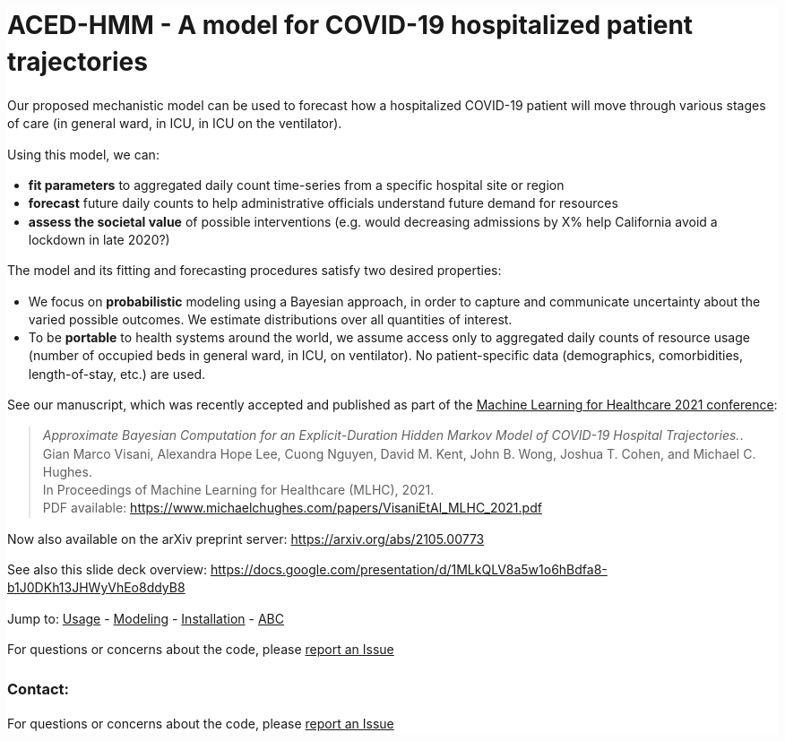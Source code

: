 # ACED-HMM - A model for COVID-19 hospitalized patient trajectories

Our proposed mechanistic model can be used to forecast how a hospitalized COVID-19 patient will move through various stages of care (in general ward, in ICU, in ICU on the ventilator).

Using this model, we can:

- **fit parameters** to aggregated daily count time-series from a specific hospital site or region
- **forecast** future daily counts to help administrative officials understand future demand for resources
- **assess the societal value** of possible interventions (e.g. would decreasing admissions by X% help California avoid a lockdown in late 2020?)

The model and its fitting and forecasting procedures satisfy two desired properties:

- We focus on **probabilistic** modeling using a Bayesian approach, in order to capture and communicate uncertainty about the varied possible outcomes. We estimate distributions over all quantities of interest.
- To be **portable** to health systems around the world, we assume access only to aggregated daily counts of resource usage (number of occupied beds in general ward, in ICU, on ventilator). No patient-specific data (demographics, comorbidities, length-of-stay, etc.) are used.

See our manuscript, which was recently accepted and published as part of the <a href="https://www.mlforhc.org/accepted-papers-1">Machine Learning for Healthcare 2021 conference</a>:

<blockquote>
<p>
<i>Approximate Bayesian Computation for an Explicit-Duration Hidden Markov Model of COVID-19 Hospital Trajectories.</i>.
 <br />
Gian Marco Visani, Alexandra Hope Lee, Cuong Nguyen, David M. Kent, John B. Wong, Joshua T. Cohen, and Michael C. Hughes.
 <br />
In Proceedings of Machine Learning for Healthcare (MLHC), 2021.
 <br />
PDF available: <a href="https://www.michaelchughes.com/papers/VisaniEtAl_MLHC_2021.pdf">https://www.michaelchughes.com/papers/VisaniEtAl_MLHC_2021.pdf</a>
</p>
</blockquote>
    
Now also available on the arXiv preprint server: <https://arxiv.org/abs/2105.00773>

See also this slide deck overview: <https://docs.google.com/presentation/d/1MLkQLV8a5w1o6hBdfa8-b1J0DKh13JHWyVhEo8ddyB8>

Jump to: [Usage](#usage) - [Modeling](#modeling) - [Installation](#installation) - [ABC](#ABC)

For questions or concerns about the code, please [report an Issue](https://github.com/tufts-ml/aced-hmm-hospitalized-patient-trajectory-model/issues)

### Contact:

For questions or concerns about the code, please [report an Issue](https://github.com/tufts-ml/aced-hmm-hospitalized-patient-trajectory-model/issues)
